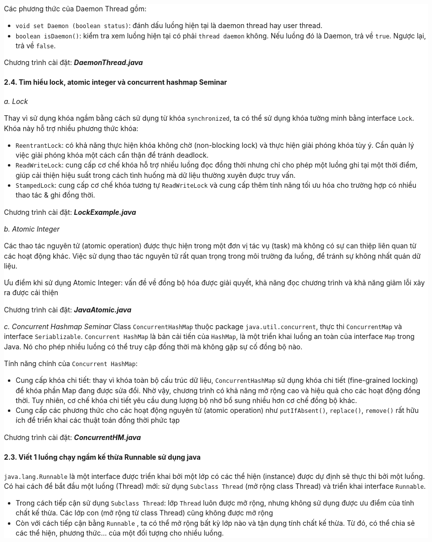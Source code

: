 Các phương thức của Daemon Thread gồm:
- `void set Daemon (boolean status)`: đánh dấu luồng hiện tại là daemon thread hay user thread.
- `boolean isDaemon()`: kiểm tra xem luồng hiện tại có phải `thread daemon` không. Nếu luồng đó là Daemon, trả về `true`. Ngược lại, trả về `false`.

Chương trình cài đặt: _**DaemonThread.java**_
#### 2.4. Tìm hiểu lock, atomic integer và concurrent hashmap Seminar
_a. Lock_

Thay vì sử dụng khóa ngầm bằng cách sử dụng từ khóa `synchronized`, ta có thể sử dụng khóa tường minh bằng interface `Lock`. Khóa này hỗ trợ nhiều phương thức khóa:
- `ReentrantLock`: có khả năng thực hiện khóa không chờ (non-blocking lock) và thực hiện giải phóng khóa tùy ý. Cần quản lý việc giải phóng khóa một cách cẩn thận để tránh deadlock.
- `ReadWriteLock`: cung cấp cơ chế khóa hỗ trợ nhiều luồng đọc đồng thời nhưng chỉ cho phép một luồng ghi tại một thời điểm, giúp cải thiện hiệu suất trong cách tình huống mà dữ liệu thường xuyên được truy vấn.
- `StampedLock`: cung cấp cơ chế khóa tương tự `ReadWriteLock` và cung cấp thêm tính năng tối ưu hóa cho trường hợp có nhiều thao tác & ghi đồng thời.

Chương trình cài đặt: _**LockExample.java**_

_b. Atomic Integer_

Các thao tác nguyên tử (atomic operation) được thực hiện trong một đơn vị tác vụ (task) mà không có sự can thiệp liên quan từ các hoạt động khác. Việc sử dụng thao tác nguyên tử  rất quan trọng trong môi trường đa luồng, để tránh sự không nhất quán dữ liệu.

Ưu điểm khi sử dụng Atomic Integer: vấn đề về đồng bộ hóa được giải quyết, khả năng đọc chương trình và khả năng giảm lỗi xảy ra được cải thiện

Chương trình cài đặt: _**JavaAtomic.java**_

_c. Concurrent Hashmap Seminar_
Class `ConcurrentHashMap` thuộc package `java.util.concurrent`, thực thi `ConcurrentMap` và interface `Seriablizable`. `Concurrent HashMap` là bản cải tiến của `HashMap`, là một triển khai luồng an toàn của interface `Map` trong Java. Nó cho phép nhiều luồng có thể truy cập đồng thời mà không gặp sự cố đồng bộ nào. 

Tính năng chính của `Concurrent HashMap`:
- Cung cấp khóa chi tiết: thay vì khóa toàn bộ cấu trúc dữ liệu, `ConcurrentHashMap` sử dụng khóa chi tiết (fine-grained locking) để khóa phần Map đang được sửa đổi. Nhờ vậy, chương trình có khả năng mở rộng cao và hiệu quả cho các hoạt động đồng thời. Tuy nhiên, cơ chế khóa chi tiết yêu cầu dung lượng bộ nhớ bổ sung nhiều hơn cơ chế đồng bộ khác.
- Cung cấp các phương thức cho các hoạt động nguyên tử (atomic operation) như `putIfAbsent()`, `replace()`, `remove()` rất hữu ích để triển khai các thuật toán đồng thời phức tạp

Chương trình cài đặt: _**ConcurrentHM.java**_

#### 2.3. Viết 1 luồng chạy ngầm kế thừa Runnable sử dụng java
`java.lang.Runnable` là một interface được triển khai bởi một lớp có các thể hiện (instance) được dự định sẽ thực thi bởi một luồng. 
Có hai cách để bắt đầu một luồng (Thread) mới: sử dụng `Subclass Thread` (mở rộng class Thread) và triển khai interface `Runnable`.
- Trong cách tiếp cận sử dụng `Subclass Thread`: lớp `Thread` luôn được mở rộng, nhưng không sử dụng được ưu điểm của tính chất kế thừa. Các lớp con (mở rộng từ class Thread) cũng không được mở rộng
- Còn với cách tiếp cận bằng `Runnable` , ta có thể mở rộng bất kỳ lớp nào và tận dụng tính chất kế thừa. Từ đó, có thể chia sẻ các thể hiện, phương thức... của một đối tượng cho nhiều luồng.
